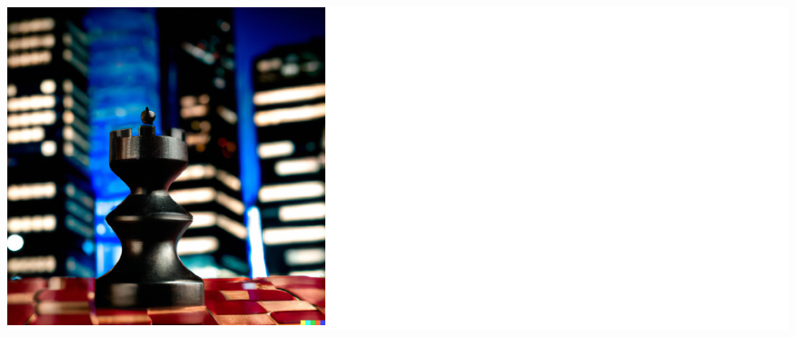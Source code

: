 <img src="https://raw.githubusercontent.com/tryingsomestuff/Illustrations/master/img/dall-e_0055.png" width="350">